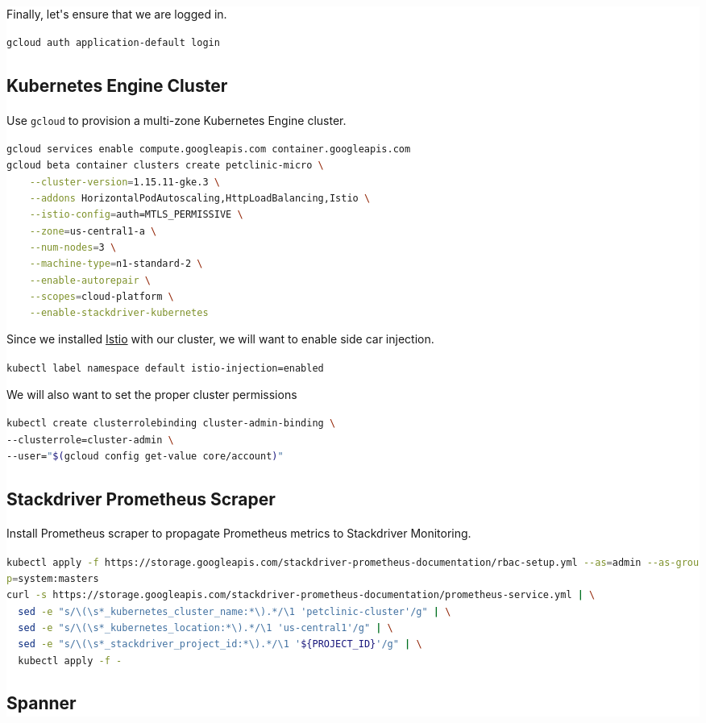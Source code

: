Finally, let's ensure that we are logged in.

```bash
gcloud auth application-default login
```

## Kubernetes Engine Cluster

Use `gcloud` to provision a multi-zone Kubernetes Engine cluster.

```bash
gcloud services enable compute.googleapis.com container.googleapis.com
gcloud beta container clusters create petclinic-micro \
    --cluster-version=1.15.11-gke.3 \
    --addons HorizontalPodAutoscaling,HttpLoadBalancing,Istio \
    --istio-config=auth=MTLS_PERMISSIVE \
    --zone=us-central1-a \
    --num-nodes=3 \
    --machine-type=n1-standard-2 \
    --enable-autorepair \
    --scopes=cloud-platform \
    --enable-stackdriver-kubernetes
```

Since we installed [Istio](https://istio.io) with our cluster, we will want to enable side car injection.

```bash
kubectl label namespace default istio-injection=enabled
```

We will also want to set the proper cluster permissions

```bash
kubectl create clusterrolebinding cluster-admin-binding \
--clusterrole=cluster-admin \
--user="$(gcloud config get-value core/account)"
```

## Stackdriver Prometheus Scraper

Install Prometheus scraper to propagate Prometheus metrics to Stackdriver Monitoring.

```bash
kubectl apply -f https://storage.googleapis.com/stackdriver-prometheus-documentation/rbac-setup.yml --as=admin --as-group=system:masters
curl -s https://storage.googleapis.com/stackdriver-prometheus-documentation/prometheus-service.yml | \
  sed -e "s/\(\s*_kubernetes_cluster_name:*\).*/\1 'petclinic-cluster'/g" | \
  sed -e "s/\(\s*_kubernetes_location:*\).*/\1 'us-central1'/g" | \
  sed -e "s/\(\s*_stackdriver_project_id:*\).*/\1 '${PROJECT_ID}'/g" | \
  kubectl apply -f -
```

## Spanner
